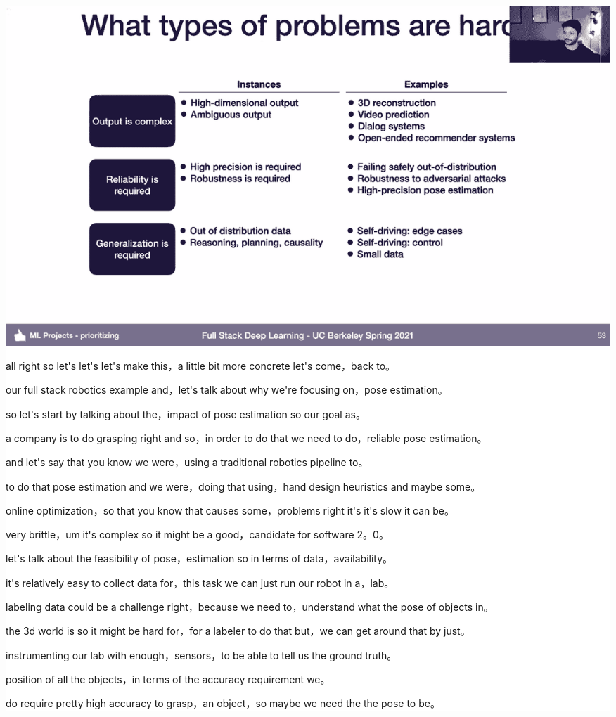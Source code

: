 ![](img/b337beebfe4aabdd9d9c163ece85d806_37.png)

all right so let's let's let's make this，a little bit more concrete let's come，back to。

our full stack robotics example and，let's talk about why we're focusing on，pose estimation。

so let's start by talking about the，impact of pose estimation so our goal as。

a company is to do grasping right and so，in order to do that we need to do，reliable pose estimation。

and let's say that you know we were，using a traditional robotics pipeline to。

to do that pose estimation and we were，doing that using，hand design heuristics and maybe some。

online optimization，so that you know that causes some，problems right it's it's slow it can be。

very brittle，um it's complex so it might be a good，candidate for software 2。0。

let's talk about the feasibility of pose，estimation so in terms of data，availability。

it's relatively easy to collect data for，this task we can just run our robot in a，lab。

labeling data could be a challenge right，because we need to，understand what the pose of objects in。

the 3d world is so it might be hard for，for a labeler to do that but，we can get around that by just。

instrumenting our lab with enough，sensors，to be able to tell us the ground truth。

position of all the objects，in terms of the accuracy requirement we。

do require pretty high accuracy to grasp，an object，so maybe we need the the pose to be。
